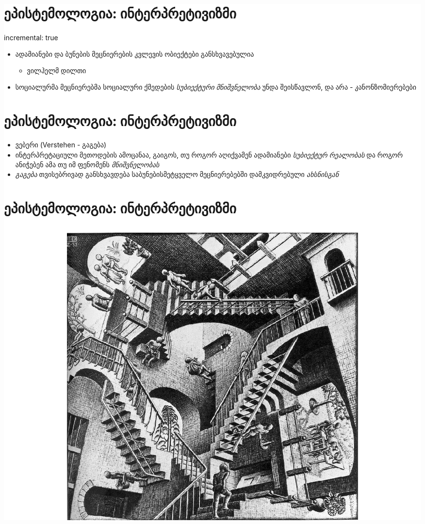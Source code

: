 
ეპისტემოლოგია: ინტერპრეტივიზმი
========================================================
incremental: true

* ადამიანები და ბუნების მეცნიერების კვლევის ობიექტები განსხვავებულია
	+ ვილჰელმ დილთი

* სოციალურმა მეცნიერებმა სოციალური ქმედების _სუბიექტური მნიშვნელობა_ უნდა შეისწავლონ, და არა - კანონზომიერებები



ეპისტემოლოგია: ინტერპრეტივიზმი
========================================================
* ვებერი (Verstehen - გაგება)
* ინტერპრეტაციული მეთოდების ამოცანაა, გაიგოს, თუ როგორ აღიქვამენ ადამიანები _სუბიექტურ რეალობას_ და როგორ ანიჭებენ ამა თუ იმ ფენომენს _მნიშვნელობას_
* _გაგება_ თვისებრივად განსხვავდება საბუნებისმეტყველო მეცნიერებებში დამკვიდრებული _ახსნისგან_

ეპისტემოლოგია: ინტერპრეტივიზმი
========================================================
<img src="img/Interpretivism.jpg" alt="Drawing" style="width: 600px; display: block; margin-left: auto; margin-right: auto; margin-top: 30px;"/>
